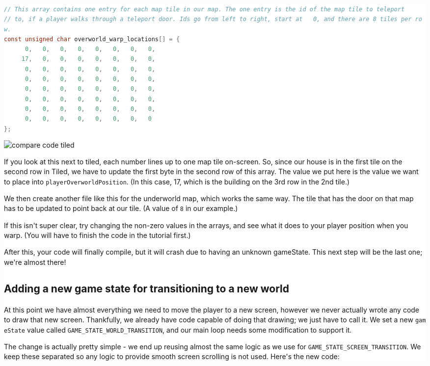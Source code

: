 ```c
// This array contains one entry for each map tile in our map. The one entry is the id of the map tile to teleport 
// to, if a player walks through a teleport door. Ids go from left to right, start at   0, and there are 8 tiles per row.
const unsigned char overworld_warp_locations[] = {
      0,   0,   0,   0,   0,   0,   0,   0,
     17,   0,   0,   0,   0,   0,   0,   0,
      0,   0,   0,   0,   0,   0,   0,   0,
      0,   0,   0,   0,   0,   0,   0,   0,
      0,   0,   0,   0,   0,   0,   0,   0,
      0,   0,   0,   0,   0,   0,   0,   0,
      0,   0,   0,   0,   0,   0,   0,   0,
      0,   0,   0,   0,   0,   0,   0,   0
}; 
```

![compare code tiled](../guide/map_c_tiled.png)

If you look at this next to tiled, each number lines up to one map tile on-screen. So, since our house is in the
first tile on the second row in Tiled, we have to update the first byte in the second row of this array. The value
we put here is the value we want to place into `playerOverworldPosition`. (In this case, 17, which is the building
on the 3rd row in the 2nd tile.)

We then create another file like this for the underworld map, which works the same way. The tile that has the door
on that map has to be updated to point back at our tile. (A value of `8` in our example.)

If this isn't super clear, try changing the non-zero values in the arrays, and see what it does to your player
position when you warp. (You will have to finish the code in the tutorial first.)

After this, your code will finally compile, but it will crash due to having an unknown gameState. This next step
will be the last one; we're almost there!

## Adding a new game state for transitioning to a new world

At this point we have almost everything we need to move the player to a new screen, however we never actually wrote
any code to draw that new screen. Thankfully, we already have code capable of doing that drawing; we just have to
call it. We set a new `gameState` value called `GAME_STATE_WORLD_TRANSITION`, and our main loop needs some
modification to support it. 

The change is actually pretty simple - we end up reusing almost the same logic as we use for 
`GAME_STATE_SCREEN_TRANSITION`. We keep these separated so any logic to provide smooth screen scrolling is not
used. Here's the new code: 
